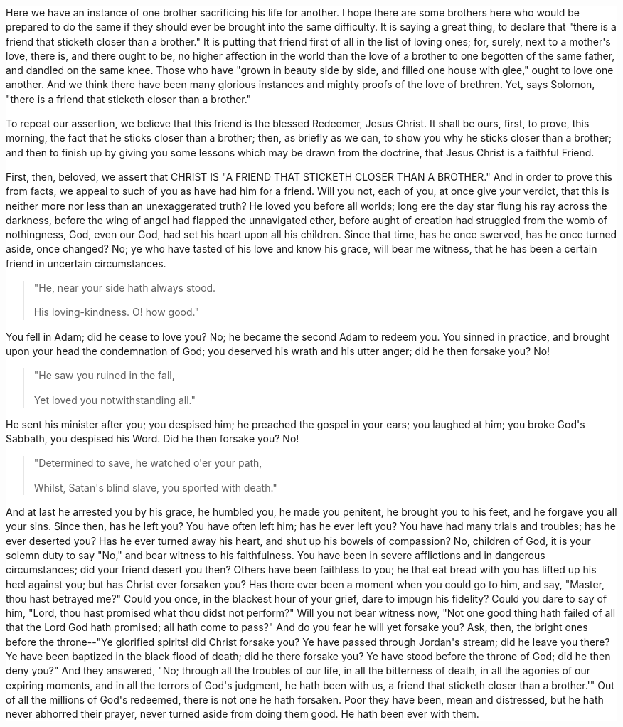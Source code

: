 Here we have an instance of one brother sacrificing his life for another. I hope there are some brothers here who would be prepared to do the same if they should ever be brought into the same difficulty. It is saying a great thing, to declare that "there is a friend that sticketh closer than a brother." It is putting that friend first of all in the list of loving ones; for, surely, next to a mother's love, there is, and there ought to be, no higher affection in the world than the love of a brother to one begotten of the same father, and dandled on the same knee. Those who have "grown in beauty side by side, and filled one house with glee," ought to love one another. And we think there have been many glorious instances and mighty proofs of the love of brethren. Yet, says Solomon, "there is a friend that sticketh closer than a brother."

To repeat our assertion, we believe that this friend is the blessed Redeemer, Jesus Christ. It shall be ours, first, to prove, this morning, the fact that he sticks closer than a brother; then, as briefly as we can, to show you why he sticks closer than a brother; and then to finish up by giving you some lessons which may be drawn from the doctrine, that Jesus Christ is a faithful Friend.

First, then, beloved, we assert that CHRIST IS "A FRIEND THAT STICKETH CLOSER THAN A BROTHER." And in order to prove this from facts, we appeal to such of you as have had him for a friend. Will you not, each of you, at once give your verdict, that this is neither more nor less than an unexaggerated truth? He loved you before all worlds; long ere the day star flung his ray across the darkness, before the wing of angel had flapped the unnavigated ether, before aught of creation had struggled from the womb of nothingness, God, even our God, had set his heart upon all his children. Since that time, has he once swerved, has he once turned aside, once changed? No; ye who have tasted of his love and know his grace, will bear me witness, that he has been a certain friend in uncertain circumstances.

> "He, near your side hath always stood.
> 
> His loving-kindness. O! how good."

You fell in Adam; did he cease to love you? No; he became the second Adam to redeem you. You sinned in practice, and brought upon your head the condemnation of God; you deserved his wrath and his utter anger; did he then forsake you? No!

> "He saw you ruined in the fall,
> 
> Yet loved you notwithstanding all."

He sent his minister after you; you despised him; he preached the gospel in your ears; you laughed at him; you broke God's Sabbath, you despised his Word. Did he then forsake you? No!

> "Determined to save, he watched o'er your path,
> 
> Whilst, Satan's blind slave, you sported with death."

And at last he arrested you by his grace, he humbled you, he made you penitent, he brought you to his feet, and he forgave you all your sins. Since then, has he left you? You have often left him; has he ever left you? You have had many trials and troubles; has he ever deserted you? Has he ever turned away his heart, and shut up his bowels of compassion? No, children of God, it is your solemn duty to say "No," and bear witness to his faithfulness. You have been in severe afflictions and in dangerous circumstances; did your friend desert you then? Others have been faithless to you; he that eat bread with you has lifted up his heel against you; but has Christ ever forsaken you? Has there ever been a moment when you could go to him, and say, "Master, thou hast betrayed me?" Could you once, in the blackest hour of your grief, dare to impugn his fidelity? Could you dare to say of him, "Lord, thou hast promised what thou didst not perform?" Will you not bear witness now, "Not one good thing hath failed of all that the Lord God hath promised; all hath come to pass?" And do you fear he will yet forsake you? Ask, then, the bright ones before the throne--"Ye glorified spirits! did Christ forsake you? Ye have passed through Jordan's stream; did he leave you there? Ye have been baptized in the black flood of death; did he there forsake you? Ye have stood before the throne of God; did he then deny you?" And they answered, "No; through all the troubles of our life, in all the bitterness of death, in all the agonies of our expiring moments, and in all the terrors of God's judgment, he hath been with us, a friend that sticketh closer than a brother.'" Out of all the millions of God's redeemed, there is not one he hath forsaken. Poor they have been, mean and distressed, but he hath never abhorred their prayer, never turned aside from doing them good. He hath been ever with them.
